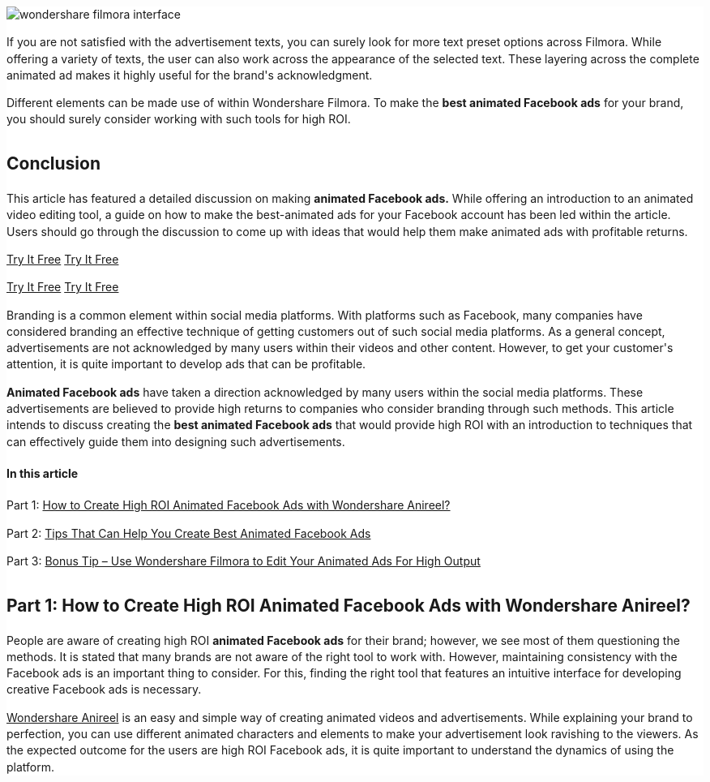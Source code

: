 ![wondershare filmora interface](https://images.wondershare.com/filmora/article-images/2022/02/create-animated-facebook-ads-6.jpg)

If you are not satisfied with the advertisement texts, you can surely look for more text preset options across Filmora. While offering a variety of texts, the user can also work across the appearance of the selected text. These layering across the complete animated ad makes it highly useful for the brand's acknowledgment.

Different elements can be made use of within Wondershare Filmora. To make the **best animated Facebook ads** for your brand, you should surely consider working with such tools for high ROI.

## Conclusion

This article has featured a detailed discussion on making **animated Facebook ads.** While offering an introduction to an animated video editing tool, a guide on how to make the best-animated ads for your Facebook account has been led within the article. Users should go through the discussion to come up with ideas that would help them make animated ads with profitable returns.

[Try It Free](https://tools.techidaily.com/wondershare/filmora/download/) [Try It Free](https://tools.techidaily.com/wondershare/filmora/download/)

[Try It Free](https://tools.techidaily.com/wondershare/filmora/download/) [Try It Free](https://tools.techidaily.com/wondershare/filmora/download/)

Branding is a common element within social media platforms. With platforms such as Facebook, many companies have considered branding an effective technique of getting customers out of such social media platforms. As a general concept, advertisements are not acknowledged by many users within their videos and other content. However, to get your customer's attention, it is quite important to develop ads that can be profitable.

**Animated Facebook ads** have taken a direction acknowledged by many users within the social media platforms. These advertisements are believed to provide high returns to companies who consider branding through such methods. This article intends to discuss creating the **best animated Facebook ads** that would provide high ROI with an introduction to techniques that can effectively guide them into designing such advertisements.

#### In this article

Part 1: [How to Create High ROI Animated Facebook Ads with Wondershare Anireel?](#step1)

Part 2: [Tips That Can Help You Create Best Animated Facebook Ads](#step2)

Part 3: [Bonus Tip – Use Wondershare Filmora to Edit Your Animated Ads For High Output](#step3)

## Part 1: How to Create High ROI Animated Facebook Ads with Wondershare Anireel?

People are aware of creating high ROI **animated Facebook ads** for their brand; however, we see most of them questioning the methods. It is stated that many brands are not aware of the right tool to work with. However, maintaining consistency with the Facebook ads is an important thing to consider. For this, finding the right tool that features an intuitive interface for developing creative Facebook ads is necessary.

[Wondershare Anireel](https://tools.techidaily.com/wondershare/anireel/download/) is an easy and simple way of creating animated videos and advertisements. While explaining your brand to perfection, you can use different animated characters and elements to make your advertisement look ravishing to the viewers. As the expected outcome for the users are high ROI Facebook ads, it is quite important to understand the dynamics of using the platform.
